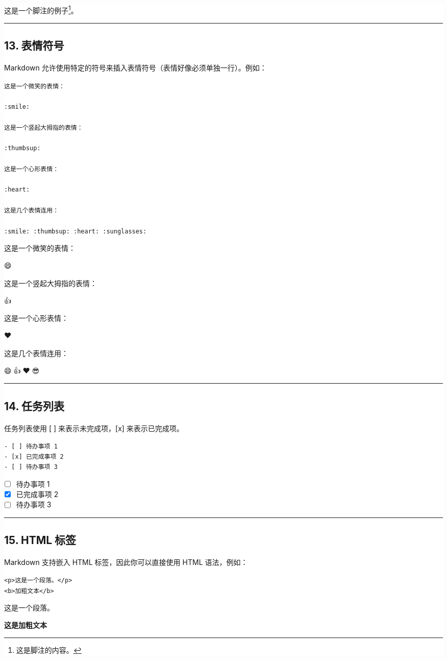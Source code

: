 这是一个脚注的例子[^1]。

[^1]: 这是脚注的内容。
***

## 13. 表情符号 
Markdown 允许使用特定的符号来插入表情符号（表情好像必须单独一行）。例如：

```
这是一个微笑的表情：

:smile:

这是一个竖起大拇指的表情：

:thumbsup:
  
这是一个心形表情：

:heart:

这是几个表情连用：

:smile: :thumbsup: :heart: :sunglasses:

```
 
这是一个微笑的表情： 

:smile:  

这是一个竖起大拇指的表情：

:thumbsup: 

这是一个心形表情：

:heart:

这是几个表情连用：

:smile: :thumbsup: :heart: :sunglasses:
***

## 14.  任务列表 
任务列表使用 [ ] 来表示未完成项，[x] 来表示已完成项。

```
- [ ] 待办事项 1
- [x] 已完成事项 2
- [ ] 待办事项 3
```

- [ ] 待办事项 1
- [x] 已完成事项 2
- [ ] 待办事项 3
***

## 15. HTML 标签
Markdown 支持嵌入 HTML 标签，因此你可以直接使用 HTML 语法，例如：

```
<p>这是一个段落。</p>
<b>加粗文本</b>
```

<p>这是一个段落。</p>
<b>这是加粗文本</b>


[text^1]: 这是脚注的内容。